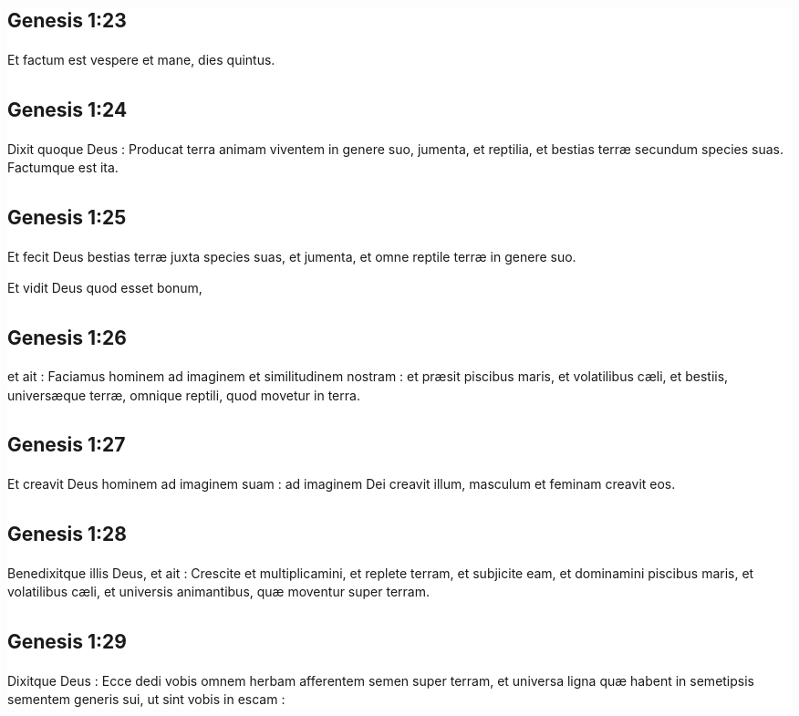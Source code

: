 ## Genesis 1:23

Et factum est vespere et mane, dies quintus.


<a id="org50e53d2"></a>

## Genesis 1:24

Dixit quoque Deus : Producat terra animam viventem in genere suo, jumenta, et reptilia, et bestias terræ secundum species suas. Factumque est ita.


<a id="org0adf5d9"></a>

## Genesis 1:25

Et fecit Deus bestias terræ juxta species suas, et jumenta, et omne reptile terræ in genere suo. <div eID=&ldquo;gen2&rdquo; type=&ldquo;x-p&rdquo;/> <div sID=&ldquo;gen3&rdquo; type=&ldquo;x-p&rdquo;/> Et vidit Deus quod esset bonum,


<a id="orge4f19d4"></a>

## Genesis 1:26

et ait : Faciamus hominem ad imaginem et similitudinem nostram : et præsit piscibus maris, et volatilibus cæli, et bestiis, universæque terræ, omnique reptili, quod movetur in terra.


<a id="org39300d2"></a>

## Genesis 1:27

Et creavit Deus hominem ad imaginem suam : ad imaginem Dei creavit illum, masculum et feminam creavit eos.


<a id="org072950e"></a>

## Genesis 1:28

Benedixitque illis Deus, et ait : Crescite et multiplicamini, et replete terram, et subjicite eam, et dominamini piscibus maris, et volatilibus cæli, et universis animantibus, quæ moventur super terram.


<a id="org06d8cb4"></a>

## Genesis 1:29

Dixitque Deus : Ecce dedi vobis omnem herbam afferentem semen super terram, et universa ligna quæ habent in semetipsis sementem generis sui, ut sint vobis in escam :


<a id="orgf570069"></a>
